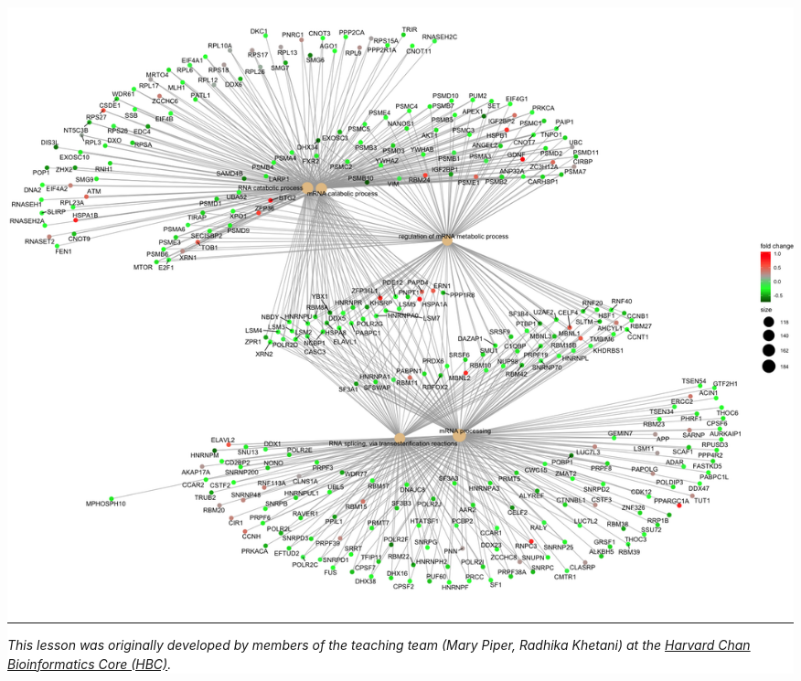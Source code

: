<img src="./img/09b_FA_overrepresentation/cnetplot-2.png" style="display: block; margin: auto;" />

------------------------------------------------------------------------

*This lesson was originally developed by members of the teaching team
(Mary Piper, Radhika Khetani) at the [Harvard Chan Bioinformatics Core
(HBC)](http://bioinformatics.sph.harvard.edu/).*
